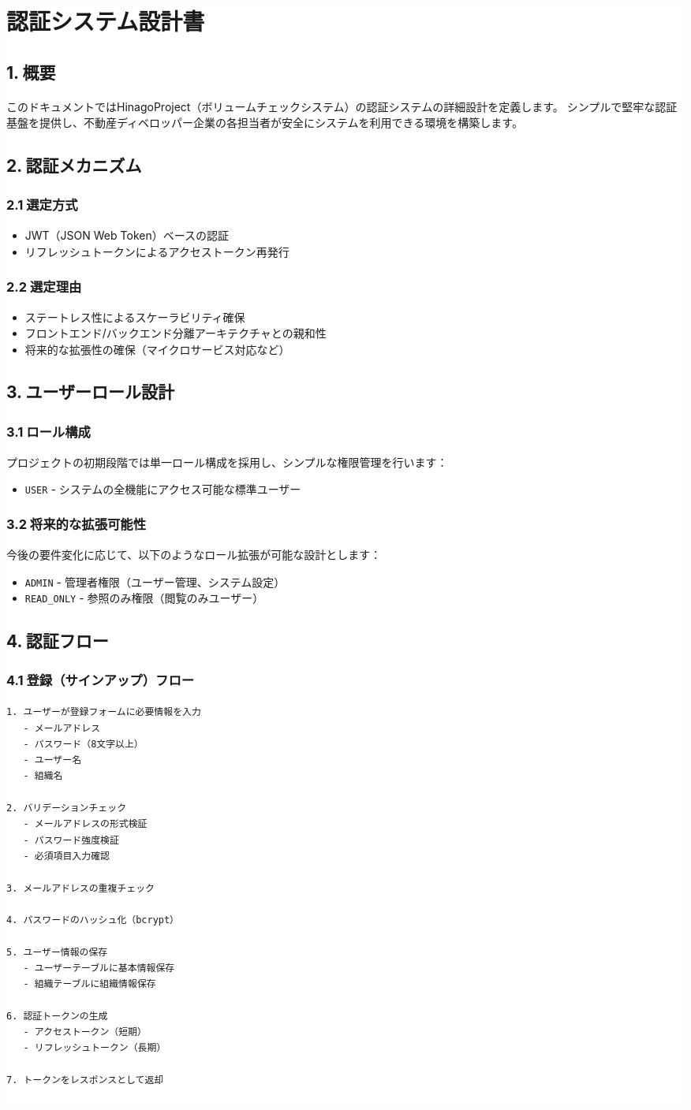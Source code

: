# 認証システム設計書

## 1. 概要

このドキュメントではHinagoProject（ボリュームチェックシステム）の認証システムの詳細設計を定義します。
シンプルで堅牢な認証基盤を提供し、不動産ディベロッパー企業の各担当者が安全にシステムを利用できる環境を構築します。

## 2. 認証メカニズム

### 2.1 選定方式
* JWT（JSON Web Token）ベースの認証
* リフレッシュトークンによるアクセストークン再発行

### 2.2 選定理由
* ステートレス性によるスケーラビリティ確保
* フロントエンド/バックエンド分離アーキテクチャとの親和性
* 将来的な拡張性の確保（マイクロサービス対応など）

## 3. ユーザーロール設計

### 3.1 ロール構成
プロジェクトの初期段階では単一ロール構成を採用し、シンプルな権限管理を行います：

* `USER` - システムの全機能にアクセス可能な標準ユーザー

### 3.2 将来的な拡張可能性
今後の要件変化に応じて、以下のようなロール拡張が可能な設計とします：

* `ADMIN` - 管理者権限（ユーザー管理、システム設定）
* `READ_ONLY` - 参照のみ権限（閲覧のみユーザー）

## 4. 認証フロー

### 4.1 登録（サインアップ）フロー
```
1. ユーザーが登録フォームに必要情報を入力
   - メールアドレス
   - パスワード（8文字以上）
   - ユーザー名
   - 組織名
   
2. バリデーションチェック
   - メールアドレスの形式検証
   - パスワード強度検証
   - 必須項目入力確認
   
3. メールアドレスの重複チェック
   
4. パスワードのハッシュ化（bcrypt）
   
5. ユーザー情報の保存
   - ユーザーテーブルに基本情報保存
   - 組織テーブルに組織情報保存
   
6. 認証トークンの生成
   - アクセストークン（短期）
   - リフレッシュトークン（長期）
   
7. トークンをレスポンスとして返却
   
```